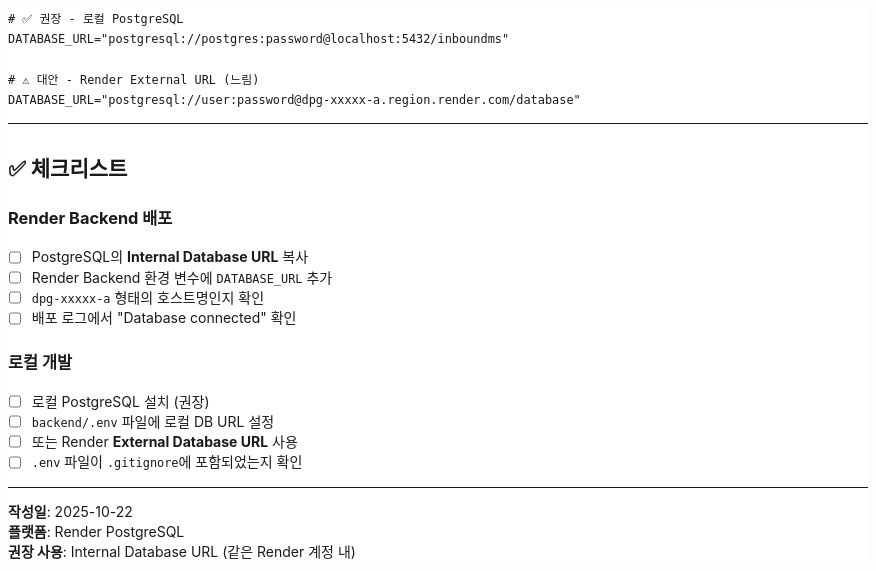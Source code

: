 ```env
# ✅ 권장 - 로컬 PostgreSQL
DATABASE_URL="postgresql://postgres:password@localhost:5432/inboundms"

# ⚠️ 대안 - Render External URL (느림)
DATABASE_URL="postgresql://user:password@dpg-xxxxx-a.region.render.com/database"
```

---

## ✅ 체크리스트

### Render Backend 배포
- [ ] PostgreSQL의 **Internal Database URL** 복사
- [ ] Render Backend 환경 변수에 `DATABASE_URL` 추가
- [ ] `dpg-xxxxx-a` 형태의 호스트명인지 확인
- [ ] 배포 로그에서 "Database connected" 확인

### 로컬 개발
- [ ] 로컬 PostgreSQL 설치 (권장)
- [ ] `backend/.env` 파일에 로컬 DB URL 설정
- [ ] 또는 Render **External Database URL** 사용
- [ ] `.env` 파일이 `.gitignore`에 포함되었는지 확인

---

**작성일**: 2025-10-22  
**플랫폼**: Render PostgreSQL  
**권장 사용**: Internal Database URL (같은 Render 계정 내)


